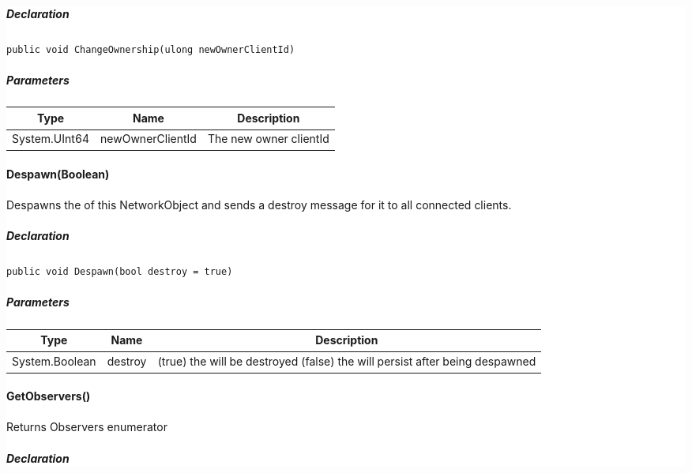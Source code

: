 </div>

##### Declaration

<div class="codewrapper">

``` lang-csharp
public void ChangeOwnership(ulong newOwnerClientId)
```

</div>

##### Parameters

| Type          | Name             | Description            |
|---------------|------------------|------------------------|
| System.UInt64 | newOwnerClientId | The new owner clientId |

#### Despawn(Boolean)

<div class="markdown level1 summary">

Despawns the of this NetworkObject and sends a destroy message for it to
all connected clients.

</div>

<div class="markdown level1 conceptual">

</div>

##### Declaration

<div class="codewrapper">

``` lang-csharp
public void Despawn(bool destroy = true)
```

</div>

##### Parameters

| Type           | Name    | Description                                                                 |
|----------------|---------|-----------------------------------------------------------------------------|
| System.Boolean | destroy | (true) the will be destroyed (false) the will persist after being despawned |

#### GetObservers()

<div class="markdown level1 summary">

Returns Observers enumerator

</div>

<div class="markdown level1 conceptual">

</div>

##### Declaration

